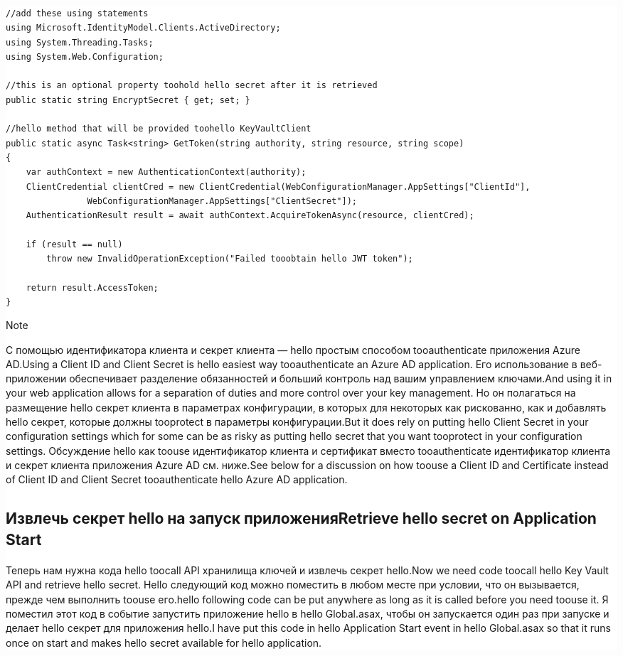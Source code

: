     //add these using statements
    using Microsoft.IdentityModel.Clients.ActiveDirectory;
    using System.Threading.Tasks;
    using System.Web.Configuration;

    //this is an optional property toohold hello secret after it is retrieved
    public static string EncryptSecret { get; set; }

    //hello method that will be provided toohello KeyVaultClient
    public static async Task<string> GetToken(string authority, string resource, string scope)
    {
        var authContext = new AuthenticationContext(authority);
        ClientCredential clientCred = new ClientCredential(WebConfigurationManager.AppSettings["ClientId"],
                    WebConfigurationManager.AppSettings["ClientSecret"]);
        AuthenticationResult result = await authContext.AcquireTokenAsync(resource, clientCred);

        if (result == null)
            throw new InvalidOperationException("Failed tooobtain hello JWT token");

        return result.AccessToken;
    }

> [!NOTE]
> <span data-ttu-id="7adf9-134">С помощью идентификатора клиента и секрет клиента — hello простым способом tooauthenticate приложения Azure AD.</span><span class="sxs-lookup"><span data-stu-id="7adf9-134">Using a Client ID and Client Secret is hello easiest way tooauthenticate an Azure AD application.</span></span> <span data-ttu-id="7adf9-135">Его использование в веб-приложении обеспечивает разделение обязанностей и больший контроль над вашим управлением ключами.</span><span class="sxs-lookup"><span data-stu-id="7adf9-135">And using it in your web application allows for a separation of duties and more control over your key management.</span></span> <span data-ttu-id="7adf9-136">Но он полагаться на размещение hello секрет клиента в параметрах конфигурации, в которых для некоторых как рискованно, как и добавлять hello секрет, которые должны tooprotect в параметры конфигурации.</span><span class="sxs-lookup"><span data-stu-id="7adf9-136">But it does rely on putting hello Client Secret in your configuration settings which for some can be as risky as putting hello secret that you want tooprotect in your configuration settings.</span></span> <span data-ttu-id="7adf9-137">Обсуждение hello как toouse идентификатор клиента и сертификат вместо tooauthenticate идентификатор клиента и секрет клиента приложения Azure AD см. ниже.</span><span class="sxs-lookup"><span data-stu-id="7adf9-137">See below for a discussion on how toouse a Client ID and Certificate instead of Client ID and Client Secret tooauthenticate hello Azure AD application.</span></span>
> 
> 

## <span data-ttu-id="7adf9-138"><a id="appstart"></a>Извлечь секрет hello на запуск приложения</span><span class="sxs-lookup"><span data-stu-id="7adf9-138"><a id="appstart"></a>Retrieve hello secret on Application Start</span></span>
<span data-ttu-id="7adf9-139">Теперь нам нужна кода hello toocall API хранилища ключей и извлечь секрет hello.</span><span class="sxs-lookup"><span data-stu-id="7adf9-139">Now we need code toocall hello Key Vault API and retrieve hello secret.</span></span> <span data-ttu-id="7adf9-140">Hello следующий код можно поместить в любом месте при условии, что он вызывается, прежде чем выполнить toouse его.</span><span class="sxs-lookup"><span data-stu-id="7adf9-140">hello following code can be put anywhere as long as it is called before you need toouse it.</span></span> <span data-ttu-id="7adf9-141">Я поместил этот код в событие запустить приложение hello в hello Global.asax, чтобы он запускается один раз при запуске и делает hello секрет для приложения hello.</span><span class="sxs-lookup"><span data-stu-id="7adf9-141">I have put this code in hello Application Start event in hello Global.asax so that it runs once on start and makes hello secret available for hello application.</span></span>


[1]: ./media/key-vault-use-from-web-application/PortalAppSettings.png
[2]: ./media/key-vault-use-from-web-application/PortalAddCertificate.png